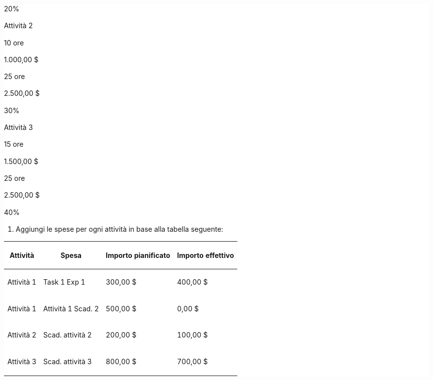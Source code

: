    <td> <p>20%</p> </td> 
  </tr> 
  <tr> 
   <td> <p>Attività 2</p> </td> 
   <td> <p>10 ore</p> </td> 
   <td> <p>1.000,00 $</p> </td> 
   <td> <p>25 ore</p> </td> 
   <td> <p>2.500,00 $</p> </td> 
   <td> <p>30%</p> </td> 
  </tr> 
  <tr> 
   <td> <p>Attività 3</p> </td> 
   <td> <p>15 ore</p> </td> 
   <td> <p>1.500,00 $</p> </td> 
   <td> <p>25 ore</p> </td> 
   <td> <p>2.500,00 $</p> </td> 
   <td> <p>40%</p> </td> 
  </tr> 
 </tbody> 
</table>

1. Aggiungi le spese per ogni attività in base alla tabella seguente:

<table style="table-layout:auto"> 
 <col> 
 <col> 
 <col> 
 <col> 
 <thead> 
  <tr> 
   <th> <p><strong>Attività</strong> </p> </th> 
   <th> <p><strong>Spesa</strong> </p> </th> 
   <th> <p><strong>Importo pianificato</strong> </p> </th> 
   <th> <p><strong>Importo effettivo</strong> </p> </th> 
  </tr> 
 </thead> 
 <tbody> 
  <tr> 
   <td> <p>Attività 1</p> </td> 
   <td> <p>Task 1 Exp 1</p> </td> 
   <td> <p>300,00 $</p> </td> 
   <td> <p>400,00 $</p> </td> 
  </tr> 
  <tr> 
   <td> <p>Attività 1</p> </td> 
   <td> <p>Attività 1 Scad. 2</p> </td> 
   <td> <p>500,00 $</p> </td> 
   <td> <p>0,00 $</p> </td> 
  </tr> 
  <tr> 
   <td> <p>Attività 2</p> </td> 
   <td> <p>Scad. attività 2</p> </td> 
   <td> <p>200,00 $</p> </td> 
   <td> <p>100,00 $</p> </td> 
  </tr> 
  <tr> 
   <td> <p>Attività 3</p> </td> 
   <td> <p>Scad. attività 3</p> </td> 
   <td> <p>800,00 $</p> </td> 
   <td> <p>700,00 $</p> </td> 
  </tr> 
 </tbody> 
</table>
